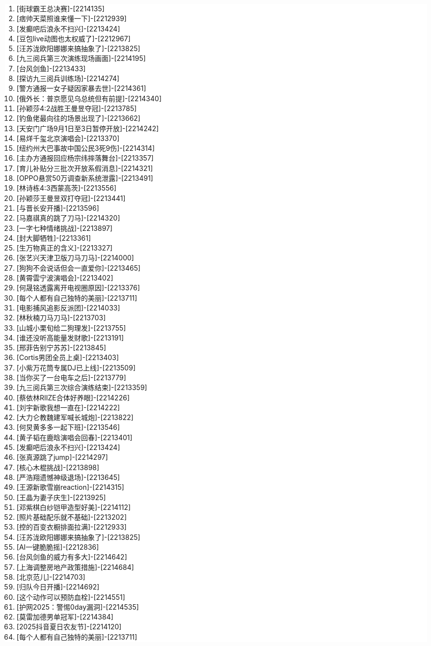 1. [街球霸王总决赛]-[2214135]
1. [痞帅天菜照谁来懂一下]-[2212939]
1. [发癫吧后浪永不扫兴]-[2213424]
1. [豆包live动图也太权威了]-[2212967]
1. [汪苏泷欧阳娜娜来搞抽象了]-[2213825]
1. [九三阅兵第三次演练现场画面]-[2214195]
1. [台风剑鱼]-[2213433]
1. [探访九三阅兵训练场]-[2214274]
1. [警方通报一女子疑因家暴去世]-[2214361]
1. [俄外长：普京愿见乌总统但有前提]-[2214340]
1. [孙颖莎4:2战胜王曼昱夺冠]-[2213785]
1. [钓鱼佬最向往的场景出现了]-[2213662]
1. [天安门广场9月1日至3日暂停开放]-[2214242]
1. [易烊千玺北京演唱会]-[2213370]
1. [纽约州大巴事故中国公民3死9伤]-[2214314]
1. [主办方通报回应杨宗纬摔落舞台]-[2213357]
1. [育儿补贴分三批次开放系假消息]-[2214321]
1. [OPPO悬赏50万调查新系统泄露]-[2213491]
1. [林诗栋4:3西蒙高茨]-[2213556]
1. [孙颖莎王曼昱双打夺冠]-[2213441]
1. [与晋长安开播]-[2213596]
1. [马嘉祺真的跳了刀马]-[2214320]
1. [一字七种情绪挑战]-[2213897]
1. [封大脚牺牲]-[2213361]
1. [生万物真正的含义]-[2213327]
1. [张艺兴天津卫版刀马刀马]-[2214000]
1. [狗狗不会说话但会一直爱你]-[2213465]
1. [黄霄雲宁波演唱会]-[2213402]
1. [何晟铭透露离开电视圈原因]-[2213376]
1. [每个人都有自己独特的美丽]-[2213711]
1. [电影捕风追影反派团]-[2214033]
1. [林秋楠刀马刀马]-[2213703]
1. [山城小栗旬给二狗理发]-[2213755]
1. [谁还没听高能量发财歌]-[2213191]
1. [邢菲告别宁苏苏]-[2213845]
1. [Cortis男团全员上桌]-[2213403]
1. [小紫万花筒专属DJ已上线]-[2213509]
1. [当你买了一台电车之后]-[2213779]
1. [九三阅兵第三次综合演练结束]-[2213359]
1. [蔡依林RIIZE合体好养眼]-[2214226]
1. [刘宇新歌我想一直在]-[2214222]
1. [大力仑教魏建军喊长城炮]-[2213822]
1. [何炅黄多多一起下班]-[2213546]
1. [黄子韬在鹿晗演唱会回春]-[2213401]
1. [发癫吧后浪永不扫兴]-[2213424]
1. [张真源跳了jump]-[2214297]
1. [核心木棍挑战]-[2213898]
1. [严浩翔遗憾神级退场]-[2213645]
1. [王源新歌雪崩reaction]-[2214315]
1. [王晶为妻子庆生]-[2213925]
1. [邓紫棋白纱铠甲造型好美]-[2214112]
1. [照片基础配乐就不基础]-[2213202]
1. [控的百变衣橱排面拉满]-[2212933]
1. [汪苏泷欧阳娜娜来搞抽象了]-[2213825]
1. [AI一键脆脆摇]-[2212836]
1. [台风剑鱼的威力有多大]-[2214642]
1. [上海调整房地产政策措施]-[2214684]
1. [北京范儿]-[2214703]
1. [归队今日开播]-[2214692]
1. [这个动作可以预防血栓]-[2214551]
1. [护网2025：警惕0day漏洞]-[2214535]
1. [莫雷加德男单冠军]-[2214384]
1. [2025抖音夏日农友节]-[2214120]
1. [每个人都有自己独特的美丽]-[2213711]
